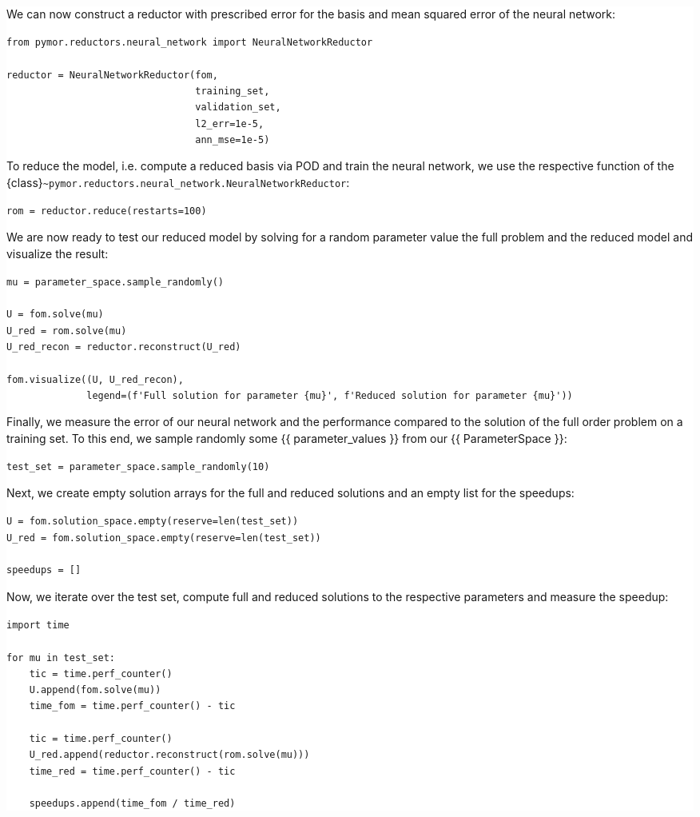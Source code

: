 We can now construct a reductor with prescribed error for the basis and mean
squared error of the neural network:

```{code-cell}
from pymor.reductors.neural_network import NeuralNetworkReductor

reductor = NeuralNetworkReductor(fom,
                                 training_set,
                                 validation_set,
                                 l2_err=1e-5,
                                 ann_mse=1e-5)
```

To reduce the model, i.e. compute a reduced basis via POD and train the neural
network, we use the respective function of the
{class}`~pymor.reductors.neural_network.NeuralNetworkReductor`:

```{code-cell}
rom = reductor.reduce(restarts=100)
```

We are now ready to test our reduced model by solving for a random parameter value
the full problem and the reduced model and visualize the result:

```{code-cell}
mu = parameter_space.sample_randomly()

U = fom.solve(mu)
U_red = rom.solve(mu)
U_red_recon = reductor.reconstruct(U_red)

fom.visualize((U, U_red_recon),
              legend=(f'Full solution for parameter {mu}', f'Reduced solution for parameter {mu}'))
```

Finally, we measure the error of our neural network and the performance
compared to the solution of the full order problem on a training set. To this
end, we sample randomly some {{ parameter_values }} from our {{ ParameterSpace }}:

```{code-cell}
test_set = parameter_space.sample_randomly(10)
```

Next, we create empty solution arrays for the full and reduced solutions and an
empty list for the speedups:

```{code-cell}
U = fom.solution_space.empty(reserve=len(test_set))
U_red = fom.solution_space.empty(reserve=len(test_set))

speedups = []
```

Now, we iterate over the test set, compute full and reduced solutions to the
respective parameters and measure the speedup:

```{code-cell}
import time

for mu in test_set:
    tic = time.perf_counter()
    U.append(fom.solve(mu))
    time_fom = time.perf_counter() - tic

    tic = time.perf_counter()
    U_red.append(reductor.reconstruct(rom.solve(mu)))
    time_red = time.perf_counter() - tic

    speedups.append(time_fom / time_red)
```
